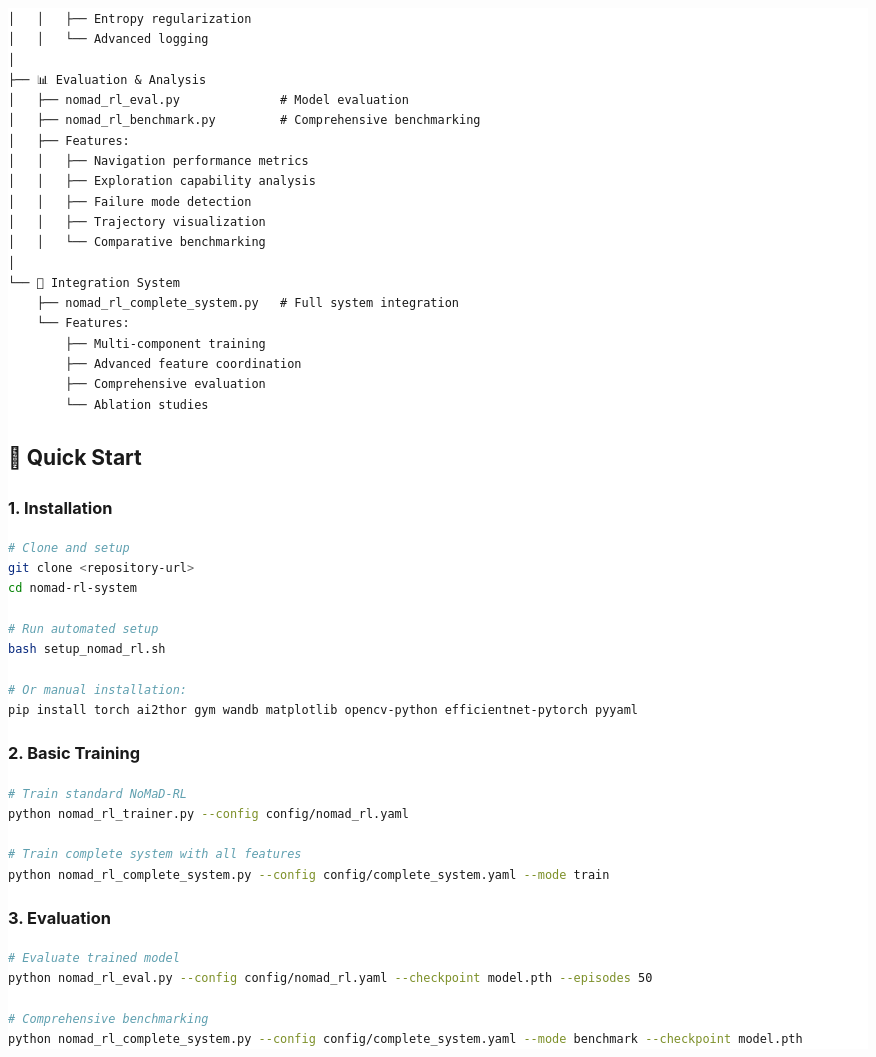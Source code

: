 ```
│   │   ├── Entropy regularization
│   │   └── Advanced logging
│
├── 📊 Evaluation & Analysis
│   ├── nomad_rl_eval.py              # Model evaluation
│   ├── nomad_rl_benchmark.py         # Comprehensive benchmarking
│   ├── Features:
│   │   ├── Navigation performance metrics
│   │   ├── Exploration capability analysis
│   │   ├── Failure mode detection
│   │   ├── Trajectory visualization
│   │   └── Comparative benchmarking
│
└── 🔧 Integration System
    ├── nomad_rl_complete_system.py   # Full system integration
    └── Features:
        ├── Multi-component training
        ├── Advanced feature coordination
        ├── Comprehensive evaluation
        └── Ablation studies
```

## 🚀 Quick Start

### 1. Installation

```bash
# Clone and setup
git clone <repository-url>
cd nomad-rl-system

# Run automated setup
bash setup_nomad_rl.sh

# Or manual installation:
pip install torch ai2thor gym wandb matplotlib opencv-python efficientnet-pytorch pyyaml
```

### 2. Basic Training

```bash
# Train standard NoMaD-RL
python nomad_rl_trainer.py --config config/nomad_rl.yaml

# Train complete system with all features
python nomad_rl_complete_system.py --config config/complete_system.yaml --mode train
```

### 3. Evaluation

```bash
# Evaluate trained model
python nomad_rl_eval.py --config config/nomad_rl.yaml --checkpoint model.pth --episodes 50

# Comprehensive benchmarking
python nomad_rl_complete_system.py --config config/complete_system.yaml --mode benchmark --checkpoint model.pth
```
